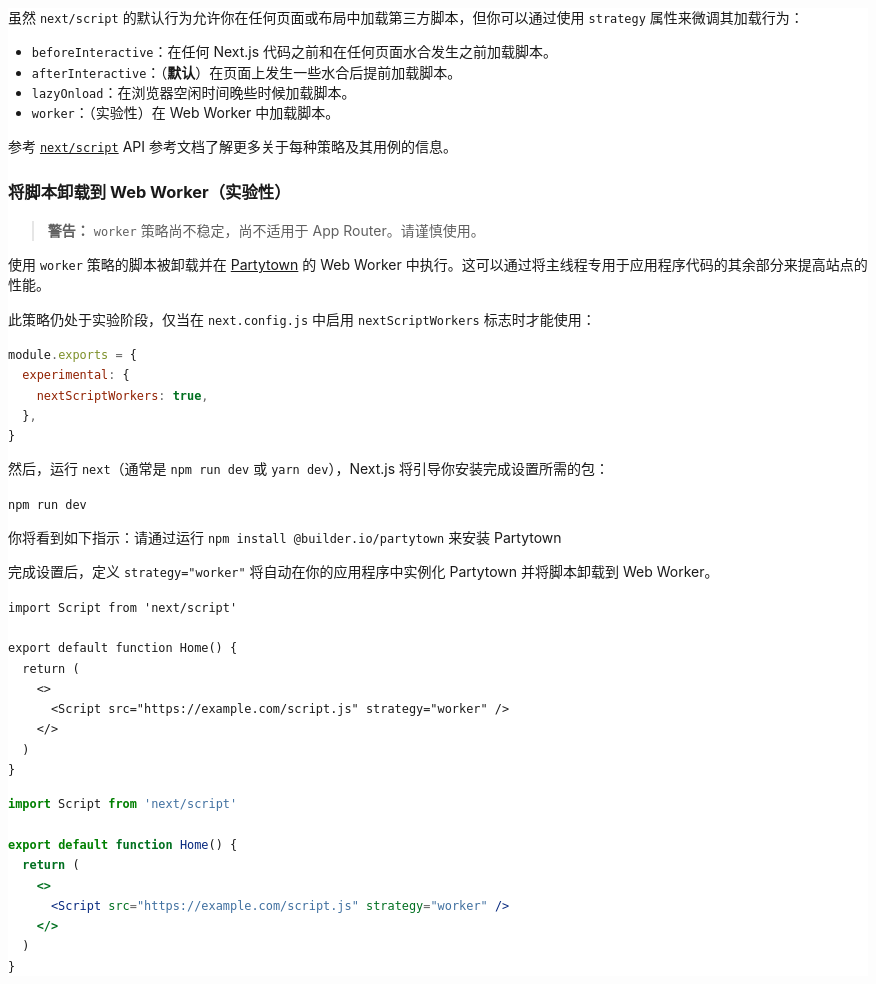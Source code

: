 虽然 `next/script` 的默认行为允许你在任何页面或布局中加载第三方脚本，但你可以通过使用 `strategy` 属性来微调其加载行为：

- `beforeInteractive`：在任何 Next.js 代码之前和在任何页面水合发生之前加载脚本。
- `afterInteractive`：（**默认**）在页面上发生一些水合后提前加载脚本。
- `lazyOnload`：在浏览器空闲时间晚些时候加载脚本。
- `worker`：（实验性）在 Web Worker 中加载脚本。

参考 [`next/script`](/docs/app/api-reference/components/script#strategy) API 参考文档了解更多关于每种策略及其用例的信息。

### 将脚本卸载到 Web Worker（实验性）

> **警告：** `worker` 策略尚不稳定，尚不适用于 App Router。请谨慎使用。

使用 `worker` 策略的脚本被卸载并在 [Partytown](https://partytown.builder.io/) 的 Web Worker 中执行。这可以通过将主线程专用于应用程序代码的其余部分来提高站点的性能。

此策略仍处于实验阶段，仅当在 `next.config.js` 中启用 `nextScriptWorkers` 标志时才能使用：

```js filename="next.config.js"
module.exports = {
  experimental: {
    nextScriptWorkers: true,
  },
}
```

然后，运行 `next`（通常是 `npm run dev` 或 `yarn dev`），Next.js 将引导你安装完成设置所需的包：

```bash filename="Terminal"
npm run dev
```

你将看到如下指示：请通过运行 `npm install @builder.io/partytown` 来安装 Partytown

完成设置后，定义 `strategy="worker"` 将自动在你的应用程序中实例化 Partytown 并将脚本卸载到 Web Worker。

```tsx filename="pages/home.tsx" switcher
import Script from 'next/script'

export default function Home() {
  return (
    <>
      <Script src="https://example.com/script.js" strategy="worker" />
    </>
  )
}
```

```jsx filename="pages/home.js" switcher
import Script from 'next/script'

export default function Home() {
  return (
    <>
      <Script src="https://example.com/script.js" strategy="worker" />
    </>
  )
}
```
